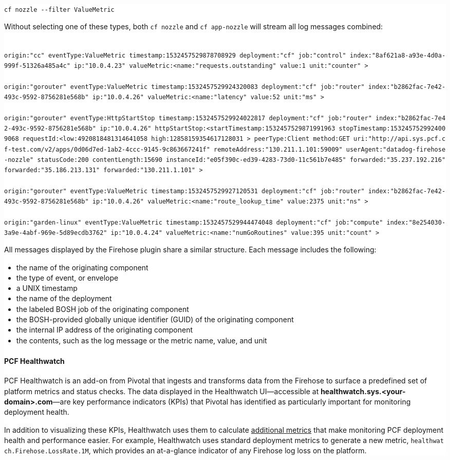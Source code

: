     cf nozzle --filter ValueMetric

Without selecting one of these types, both `cf nozzle` and `cf app-nozzle` will stream all log messages combined:

```

origin:"cc" eventType:ValueMetric timestamp:1532457529878708929 deployment:"cf" job:"control" index:"8af621a8-a93e-4d0a-999f-51326a485a4c" ip:"10.0.4.23" valueMetric:<name:"requests.outstanding" value:1 unit:"counter" >  

origin:"gorouter" eventType:ValueMetric timestamp:1532457529924320083 deployment:"cf" job:"router" index:"b2862fac-7e42-493c-9592-8756281e568b" ip:"10.0.4.26" valueMetric:<name:"latency" value:52 unit:"ms" >  

origin:"gorouter" eventType:HttpStartStop timestamp:1532457529924022817 deployment:"cf" job:"router" index:"b2862fac-7e42-493c-9592-8756281e568b" ip:"10.0.4.26" httpStartStop:<startTimestamp:1532457529871991963 stopTimestamp:1532457529924009068 requestId:<low:4920818481314641058 high:12858159354617128031 > peerType:Client method:GET uri:"http://api.sys.pcf.cf-test.com/v2/apps/0d06d7ed-1ab2-4ccc-9145-9c863667241f" remoteAddress:"130.211.1.101:59009" userAgent:"datadog-firehose-nozzle" statusCode:200 contentLength:15690 instanceId:"e05f390c-ed39-4283-73d0-11c561b7e485" forwarded:"35.237.192.216" forwarded:"35.186.213.131" forwarded:"130.211.1.101" >  

origin:"gorouter" eventType:ValueMetric timestamp:1532457529927120531 deployment:"cf" job:"router" index:"b2862fac-7e42-493c-9592-8756281e568b" ip:"10.0.4.26" valueMetric:<name:"route_lookup_time" value:2375 unit:"ns" >  

origin:"garden-linux" eventType:ValueMetric timestamp:1532457529944474048 deployment:"cf" job:"compute" index:"8e254030-3a9e-4abf-969e-5d89ecdb3762" ip:"10.0.4.24" valueMetric:<name:"numGoRoutines" value:395 unit:"count" >  
```

All messages displayed by the Firehose plugin share a similar structure. Each message includes the following:

- the name of the originating component
- the type of event, or envelope
- a UNIX timestamp
- the name of the deployment
- the labeled BOSH job of the originating component
- the BOSH-provided globally unique identifier (GUID) of the originating component
- the internal IP address of the originating component
- the contents, such as the log message or the metric name, value, and unit

#### PCF Healthwatch
PCF Healthwatch is an add-on from Pivotal that ingests and transforms data from the Firehose to surface a predefined set of platform metrics and status checks. The data displayed in the Healthwatch UI—accessible at **healthwatch.sys.\<your-domain\>.com**—are key performance indicators (KPIs) that Pivotal has identified as particularly important for monitoring deployment health.

In addition to visualizing these KPIs, Healthwatch uses them to calculate [additional metrics](/blog/pivotal-cloud-foundry-metrics#additional-pcf-healthwatch-metrics) that make monitoring PCF deployment health and performance easier. For example, Healthwatch uses standard deployment metrics to generate a new metric, `healthwatch.Firehose.LossRate.1M`, which provides an at-a-glance indicator of any Firehose log loss on the platform.
